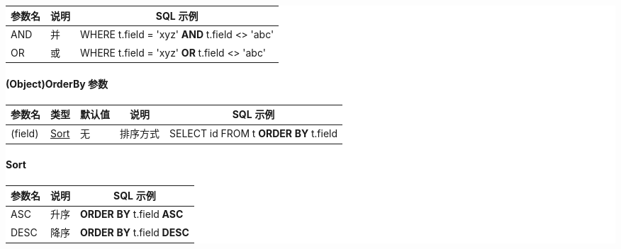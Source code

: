 | 参数名 | 说明 | SQL 示例                                         |
| ------ | ---- | ------------------------------------------------ |
| AND    | 并   | WHERE t.field = 'xyz' **AND** t.field \<\> 'abc' |
| OR     | 或   | WHERE t.field = 'xyz' **OR** t.field \<\> 'abc'  |

#### (Object)OrderBy 参数

| 参数名  | 类型          | 默认值 | 说明     | SQL 示例                              |
| ------- | ------------- | ------ | -------- | ------------------------------------- |
| (field) | [Sort](#sort) | 无     | 排序方式 | SELECT id FROM t **ORDER BY** t.field |

#### Sort

| 参数名 | 说明 | SQL 示例                      |
| ------ | ---- | ----------------------------- |
| ASC    | 升序 | **ORDER BY** t.field **ASC**  |
| DESC   | 降序 | **ORDER BY** t.field **DESC** |
